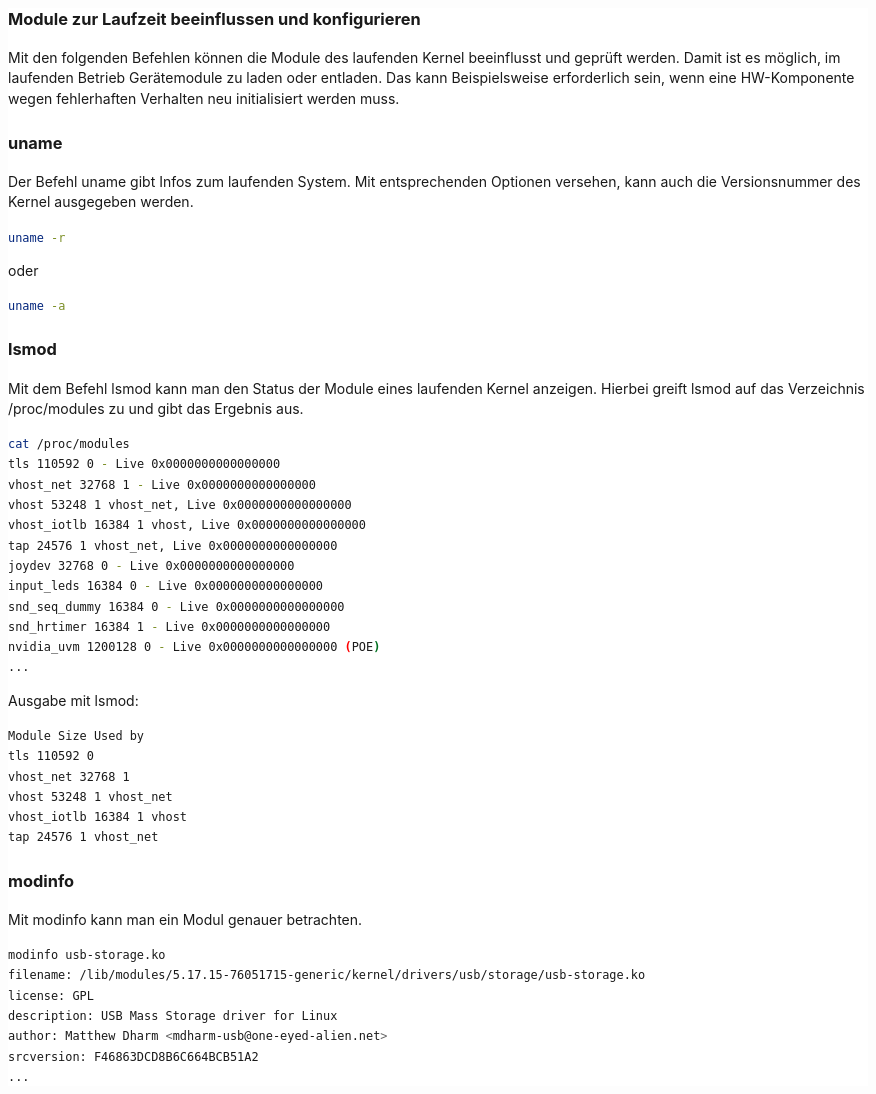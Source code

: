 ### Module zur Laufzeit beeinflussen und konfigurieren

Mit den folgenden Befehlen können die Module des laufenden Kernel beeinflusst und geprüft werden. Damit ist es möglich, im laufenden Betrieb Gerätemodule zu laden oder entladen. Das kann Beispielsweise erforderlich sein, wenn eine HW-Komponente wegen fehlerhaften Verhalten neu initialisiert werden muss.

### uname

Der Befehl uname gibt Infos zum laufenden System. Mit entsprechenden Optionen versehen, kann auch die Versionsnummer des Kernel ausgegeben werden.
```bash
uname -r
```
oder
```bash
uname -a
```
### lsmod

Mit dem Befehl lsmod kann man den Status der Module eines laufenden Kernel anzeigen. Hierbei greift lsmod auf das Verzeichnis /proc/modules zu und gibt das Ergebnis aus.
```bash
cat /proc/modules
tls 110592 0 - Live 0x0000000000000000
vhost_net 32768 1 - Live 0x0000000000000000
vhost 53248 1 vhost_net, Live 0x0000000000000000
vhost_iotlb 16384 1 vhost, Live 0x0000000000000000
tap 24576 1 vhost_net, Live 0x0000000000000000
joydev 32768 0 - Live 0x0000000000000000
input_leds 16384 0 - Live 0x0000000000000000
snd_seq_dummy 16384 0 - Live 0x0000000000000000
snd_hrtimer 16384 1 - Live 0x0000000000000000
nvidia_uvm 1200128 0 - Live 0x0000000000000000 (POE)
...
```
Ausgabe mit lsmod:
```bash
Module Size Used by
tls 110592 0
vhost_net 32768 1
vhost 53248 1 vhost_net
vhost_iotlb 16384 1 vhost
tap 24576 1 vhost_net
```

### modinfo

Mit modinfo kann man ein Modul genauer betrachten.
```bash
modinfo usb-storage.ko
filename: /lib/modules/5.17.15-76051715-generic/kernel/drivers/usb/storage/usb-storage.ko
license: GPL
description: USB Mass Storage driver for Linux
author: Matthew Dharm <mdharm-usb@one-eyed-alien.net>
srcversion: F46863DCD8B6C664BCB51A2
...
```
